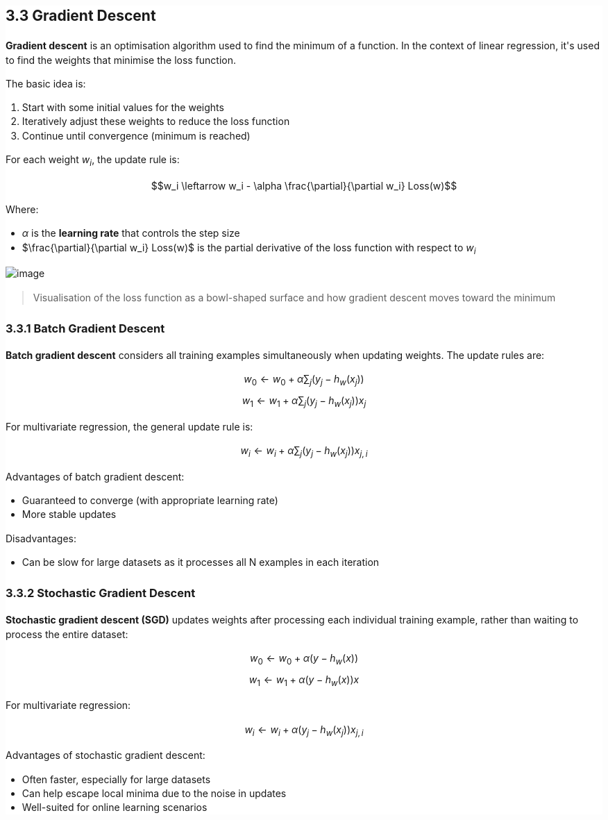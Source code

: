 ## 3.3 Gradient Descent

**Gradient descent** is an optimisation algorithm used to find the minimum of a function. In the context of linear regression, it's used to find the weights that minimise the loss function.

The basic idea is:
1. Start with some initial values for the weights
2. Iteratively adjust these weights to reduce the loss function
3. Continue until convergence (minimum is reached)

For each weight $w_i$, the update rule is:

$$w_i \leftarrow w_i - \alpha \frac{\partial}{\partial w_i} Loss(w)$$

Where:
- $\alpha$ is the **learning rate** that controls the step size
- $\frac{\partial}{\partial w_i} Loss(w)$ is the partial derivative of the loss function with respect to $w_i$

![image](https://github.com/user-attachments/assets/5b17dcd5-4dcb-4b69-884f-ce1f3bbd30cd)

> Visualisation of the loss function as a bowl-shaped surface and how gradient descent moves toward the minimum

### 3.3.1 Batch Gradient Descent

**Batch gradient descent** considers all training examples simultaneously when updating weights. The update rules are:

$$w_0 \leftarrow w_0 + \alpha \sum_j (y_j - h_w(x_j))$$
$$w_1 \leftarrow w_1 + \alpha \sum_j (y_j - h_w(x_j))x_j$$

For multivariate regression, the general update rule is:

$$w_i \leftarrow w_i + \alpha \sum_j (y_j - h_w(x_j))x_{j,i}$$

Advantages of batch gradient descent:
- Guaranteed to converge (with appropriate learning rate)
- More stable updates

Disadvantages:
- Can be slow for large datasets as it processes all N examples in each iteration

### 3.3.2 Stochastic Gradient Descent

**Stochastic gradient descent (SGD)** updates weights after processing each individual training example, rather than waiting to process the entire dataset:

$$w_0 \leftarrow w_0 + \alpha(y - h_w(x))$$
$$w_1 \leftarrow w_1 + \alpha(y - h_w(x))x$$

For multivariate regression:

$$w_i \leftarrow w_i + \alpha(y_j - h_w(x_j))x_{j,i}$$

Advantages of stochastic gradient descent:
- Often faster, especially for large datasets
- Can help escape local minima due to the noise in updates
- Well-suited for online learning scenarios
